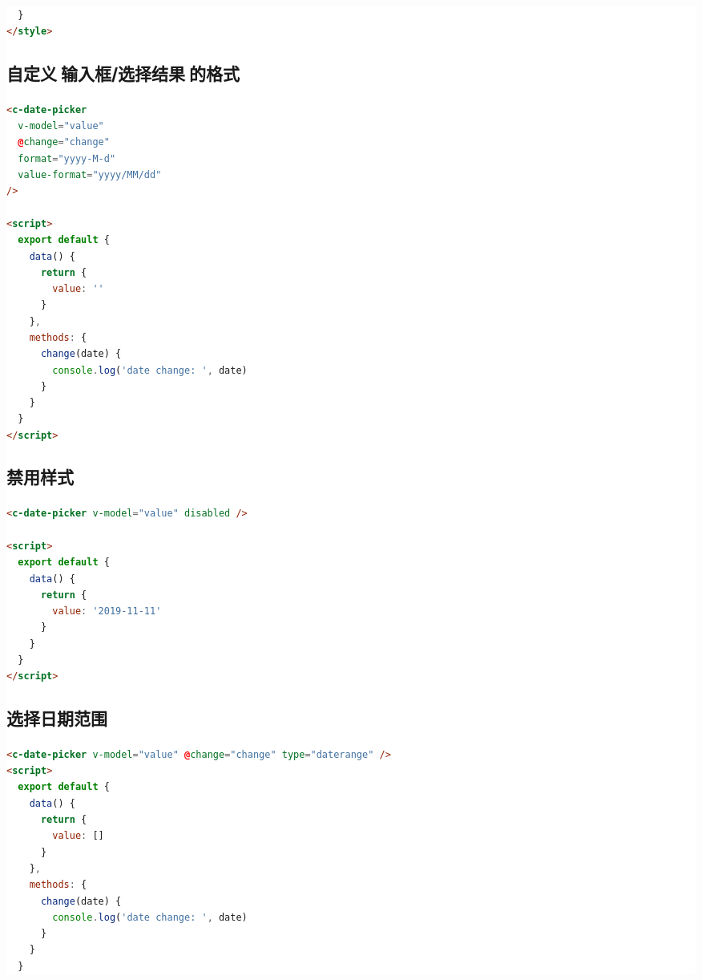 ```html
  }
</style>
```

## 自定义 输入框/选择结果 的格式

```html
<c-date-picker
  v-model="value"
  @change="change"
  format="yyyy-M-d"
  value-format="yyyy/MM/dd"
/>

<script>
  export default {
    data() {
      return {
        value: ''
      }
    },
    methods: {
      change(date) {
        console.log('date change: ', date)
      }
    }
  }
</script>
```

## 禁用样式

```html
<c-date-picker v-model="value" disabled />

<script>
  export default {
    data() {
      return {
        value: '2019-11-11'
      }
    }
  }
</script>
```

## 选择日期范围

```html
<c-date-picker v-model="value" @change="change" type="daterange" />
<script>
  export default {
    data() {
      return {
        value: []
      }
    },
    methods: {
      change(date) {
        console.log('date change: ', date)
      }
    }
  }
```